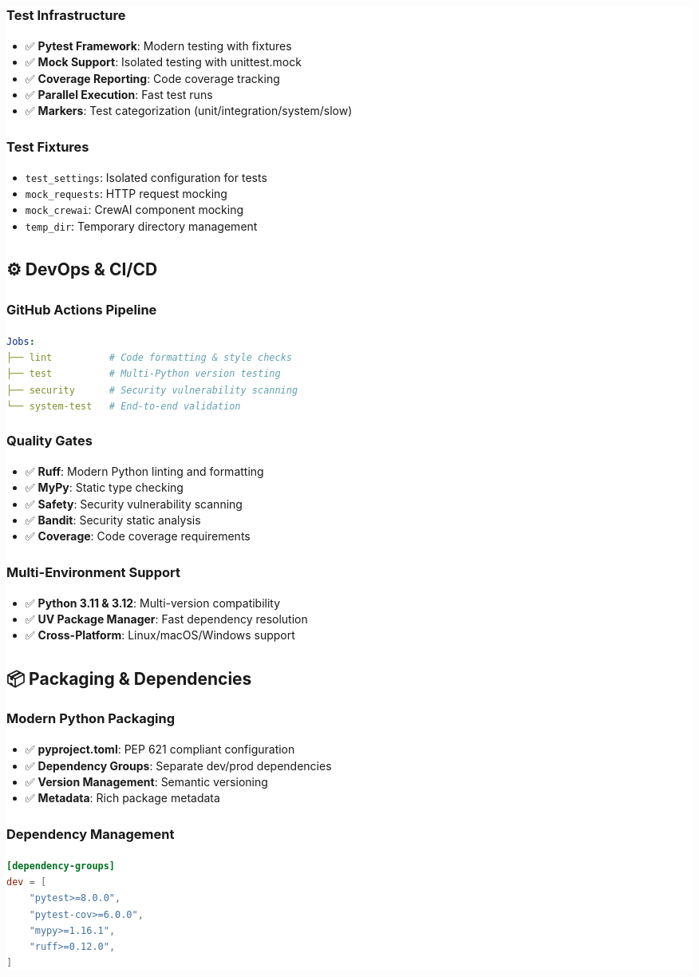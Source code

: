 ### **Test Infrastructure**
- ✅ **Pytest Framework**: Modern testing with fixtures
- ✅ **Mock Support**: Isolated testing with unittest.mock
- ✅ **Coverage Reporting**: Code coverage tracking
- ✅ **Parallel Execution**: Fast test runs
- ✅ **Markers**: Test categorization (unit/integration/system/slow)

### **Test Fixtures**
- `test_settings`: Isolated configuration for tests
- `mock_requests`: HTTP request mocking
- `mock_crewai`: CrewAI component mocking
- `temp_dir`: Temporary directory management

## ⚙️ **DevOps & CI/CD**

### **GitHub Actions Pipeline**
```yaml
Jobs:
├── lint          # Code formatting & style checks
├── test          # Multi-Python version testing  
├── security      # Security vulnerability scanning
└── system-test   # End-to-end validation
```

### **Quality Gates**
- ✅ **Ruff**: Modern Python linting and formatting
- ✅ **MyPy**: Static type checking
- ✅ **Safety**: Security vulnerability scanning
- ✅ **Bandit**: Security static analysis
- ✅ **Coverage**: Code coverage requirements

### **Multi-Environment Support**
- ✅ **Python 3.11 & 3.12**: Multi-version compatibility
- ✅ **UV Package Manager**: Fast dependency resolution
- ✅ **Cross-Platform**: Linux/macOS/Windows support

## 📦 **Packaging & Dependencies**

### **Modern Python Packaging**
- ✅ **pyproject.toml**: PEP 621 compliant configuration
- ✅ **Dependency Groups**: Separate dev/prod dependencies
- ✅ **Version Management**: Semantic versioning
- ✅ **Metadata**: Rich package metadata

### **Dependency Management**
```toml
[dependency-groups]
dev = [
    "pytest>=8.0.0",
    "pytest-cov>=6.0.0", 
    "mypy>=1.16.1",
    "ruff>=0.12.0",
]
```

